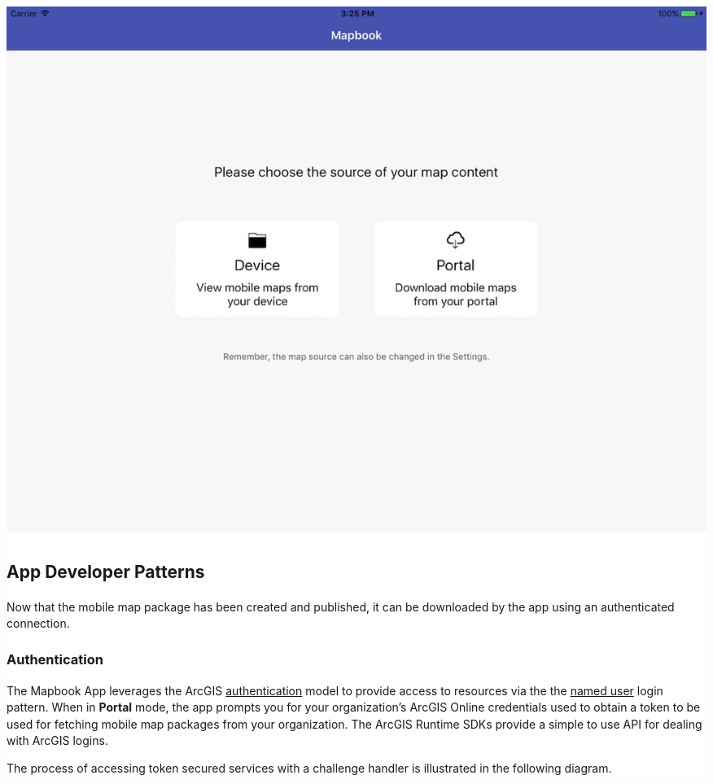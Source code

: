 ![App Modes](/docs/images/app-mode.png)

## App Developer Patterns
Now that the mobile map package has been created and published, it can be downloaded by the app using an authenticated connection.

### Authentication
The Mapbook App leverages the ArcGIS [authentication](https://developers.arcgis.com/authentication/) model to provide access to resources via the the [named user](https://developers.arcgis.com/authentication/#named-user-login) login pattern. When in **Portal** mode, the app prompts you for your organization’s ArcGIS Online credentials used to obtain a token to be used for fetching mobile map packages from your organization. The ArcGIS Runtime SDKs provide a simple to use API for dealing with ArcGIS logins.

The process of accessing token secured services with a challenge handler is illustrated in the following diagram.
